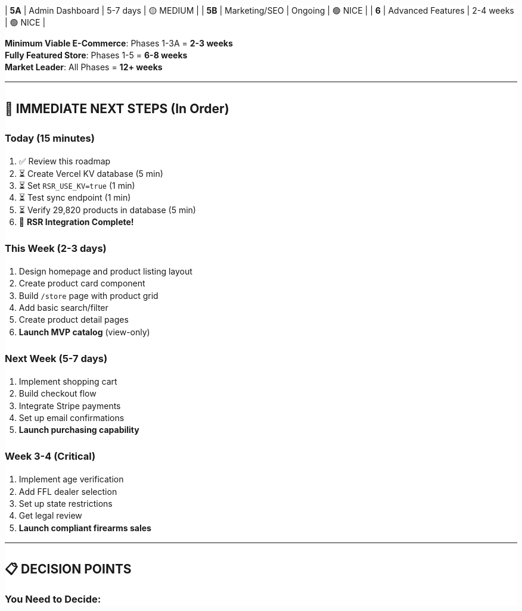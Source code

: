 | **5A** | Admin Dashboard | 5-7 days | 🟡 MEDIUM |
| **5B** | Marketing/SEO | Ongoing | 🟢 NICE |
| **6** | Advanced Features | 2-4 weeks | 🟢 NICE |

**Minimum Viable E-Commerce**: Phases 1-3A = **2-3 weeks**  
**Fully Featured Store**: Phases 1-5 = **6-8 weeks**  
**Market Leader**: All Phases = **12+ weeks**

---

## 🎯 IMMEDIATE NEXT STEPS (In Order)

### Today (15 minutes)
1. ✅ Review this roadmap
2. ⏳ Create Vercel KV database (5 min)
3. ⏳ Set `RSR_USE_KV=true` (1 min)
4. ⏳ Test sync endpoint (1 min)
5. ⏳ Verify 29,820 products in database (5 min)
6. 🎉 **RSR Integration Complete!**

### This Week (2-3 days)
1. Design homepage and product listing layout
2. Create product card component
3. Build `/store` page with product grid
4. Add basic search/filter
5. Create product detail pages
6. **Launch MVP catalog** (view-only)

### Next Week (5-7 days)
1. Implement shopping cart
2. Build checkout flow
3. Integrate Stripe payments
4. Set up email confirmations
5. **Launch purchasing capability**

### Week 3-4 (Critical)
1. Implement age verification
2. Add FFL dealer selection
3. Set up state restrictions
4. Get legal review
5. **Launch compliant firearms sales**

---

## 📋 DECISION POINTS

### You Need to Decide:
